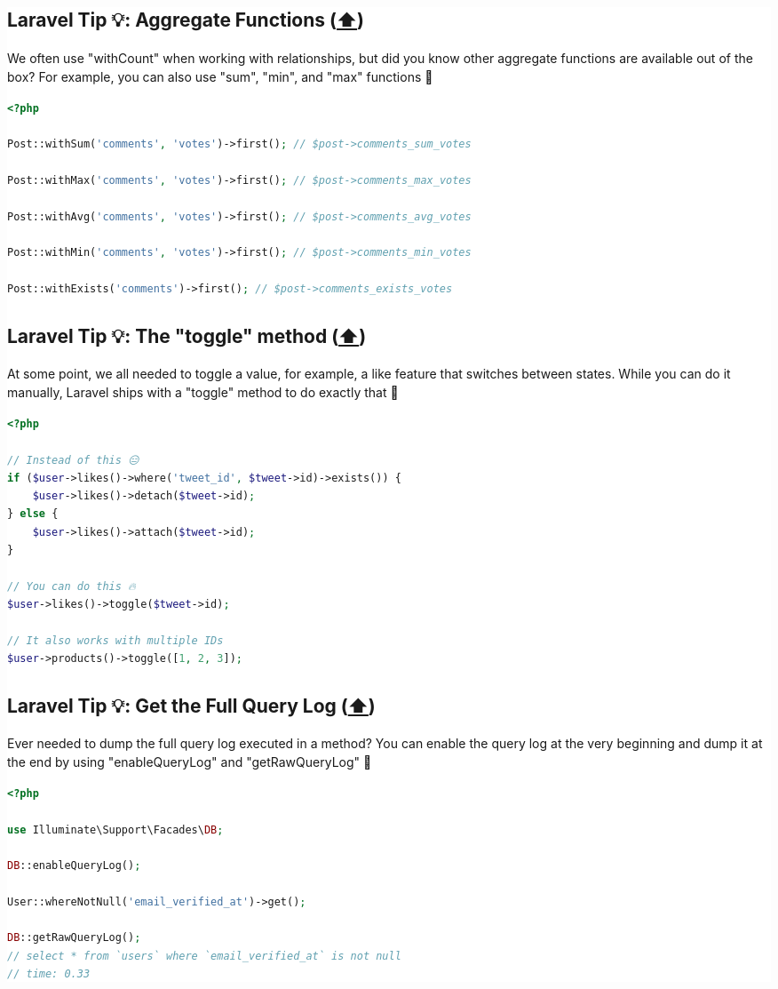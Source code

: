 ## Laravel Tip 💡: Aggregate Functions ([⬆️](#eloquent--database-tips-cd-))

We often use "withCount" when working with relationships, but did you know other aggregate functions are available out of the box? For example, you can also use "sum", "min", and "max" functions 🚀

```php
<?php

Post::withSum('comments', 'votes')->first(); // $post->comments_sum_votes

Post::withMax('comments', 'votes')->first(); // $post->comments_max_votes

Post::withAvg('comments', 'votes')->first(); // $post->comments_avg_votes

Post::withMin('comments', 'votes')->first(); // $post->comments_min_votes

Post::withExists('comments')->first(); // $post->comments_exists_votes
```

## Laravel Tip 💡: The "toggle" method ([⬆️](#eloquent--database-tips-cd-))

At some point, we all needed to toggle a value, for example, a like feature that switches between states. While you can do it manually, Laravel ships with a "toggle" method to do exactly that 🚀

```php
<?php

// Instead of this 😑
if ($user->likes()->where('tweet_id', $tweet->id)->exists()) {
    $user->likes()->detach($tweet->id);
} else {
    $user->likes()->attach($tweet->id);
}

// You can do this 🔥
$user->likes()->toggle($tweet->id);

// It also works with multiple IDs
$user->products()->toggle([1, 2, 3]);
```

## Laravel Tip 💡: Get the Full Query Log ([⬆️](#eloquent--database-tips-cd-))

Ever needed to dump the full query log executed in a method? You can enable the query log at the very beginning and dump it at the end by using "enableQueryLog" and "getRawQueryLog" 🚀

```php
<?php

use Illuminate\Support\Facades\DB;

DB::enableQueryLog();

User::whereNotNull('email_verified_at')->get();

DB::getRawQueryLog();
// select * from `users` where `email_verified_at` is not null
// time: 0.33
```
